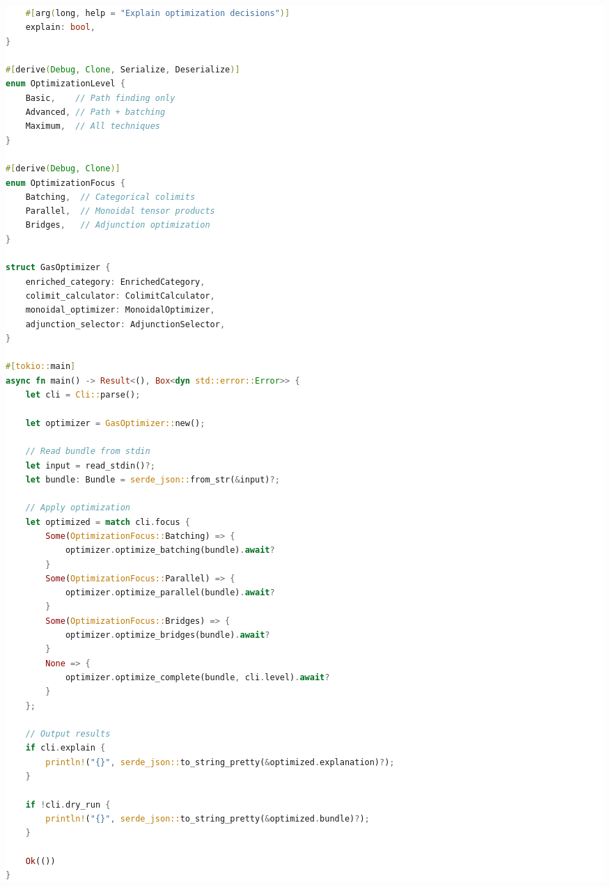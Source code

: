 ```rust
    #[arg(long, help = "Explain optimization decisions")]
    explain: bool,
}

#[derive(Debug, Clone, Serialize, Deserialize)]
enum OptimizationLevel {
    Basic,    // Path finding only
    Advanced, // Path + batching
    Maximum,  // All techniques
}

#[derive(Debug, Clone)]
enum OptimizationFocus {
    Batching,  // Categorical colimits
    Parallel,  // Monoidal tensor products  
    Bridges,   // Adjunction optimization
}

struct GasOptimizer {
    enriched_category: EnrichedCategory,
    colimit_calculator: ColimitCalculator,
    monoidal_optimizer: MonoidalOptimizer,
    adjunction_selector: AdjunctionSelector,
}

#[tokio::main]
async fn main() -> Result<(), Box<dyn std::error::Error>> {
    let cli = Cli::parse();
    
    let optimizer = GasOptimizer::new();
    
    // Read bundle from stdin
    let input = read_stdin()?;
    let bundle: Bundle = serde_json::from_str(&input)?;
    
    // Apply optimization
    let optimized = match cli.focus {
        Some(OptimizationFocus::Batching) => {
            optimizer.optimize_batching(bundle).await?
        }
        Some(OptimizationFocus::Parallel) => {
            optimizer.optimize_parallel(bundle).await?
        }
        Some(OptimizationFocus::Bridges) => {
            optimizer.optimize_bridges(bundle).await?
        }
        None => {
            optimizer.optimize_complete(bundle, cli.level).await?
        }
    };
    
    // Output results
    if cli.explain {
        println!("{}", serde_json::to_string_pretty(&optimized.explanation)?);
    }
    
    if !cli.dry_run {
        println!("{}", serde_json::to_string_pretty(&optimized.bundle)?);
    }
    
    Ok(())
}

```